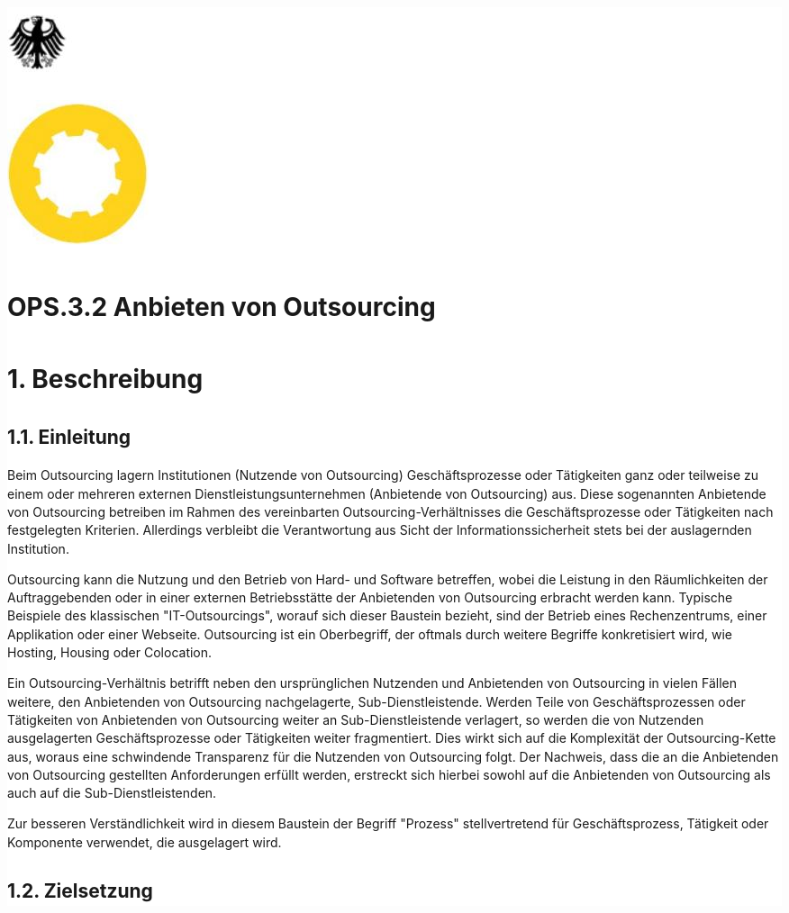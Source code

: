 ![](_page_0_Picture_0.jpeg)

![](_page_0_Picture_2.jpeg)

# **OPS.3.2 Anbieten von Outsourcing**

# **1. Beschreibung**

## **1.1. Einleitung**

Beim Outsourcing lagern Institutionen (Nutzende von Outsourcing) Geschäftsprozesse oder Tätigkeiten ganz oder teilweise zu einem oder mehreren externen Dienstleistungsunternehmen (Anbietende von Outsourcing) aus. Diese sogenannten Anbietende von Outsourcing betreiben im Rahmen des vereinbarten Outsourcing-Verhältnisses die Geschäftsprozesse oder Tätigkeiten nach festgelegten Kriterien. Allerdings verbleibt die Verantwortung aus Sicht der Informationssicherheit stets bei der auslagernden Institution.

Outsourcing kann die Nutzung und den Betrieb von Hard- und Software betreffen, wobei die Leistung in den Räumlichkeiten der Auftraggebenden oder in einer externen Betriebsstätte der Anbietenden von Outsourcing erbracht werden kann. Typische Beispiele des klassischen "IT-Outsourcings", worauf sich dieser Baustein bezieht, sind der Betrieb eines Rechenzentrums, einer Applikation oder einer Webseite. Outsourcing ist ein Oberbegriff, der oftmals durch weitere Begriffe konkretisiert wird, wie Hosting, Housing oder Colocation.

Ein Outsourcing-Verhältnis betrifft neben den ursprünglichen Nutzenden und Anbietenden von Outsourcing in vielen Fällen weitere, den Anbietenden von Outsourcing nachgelagerte, Sub-Dienstleistende. Werden Teile von Geschäftsprozessen oder Tätigkeiten von Anbietenden von Outsourcing weiter an Sub-Dienstleistende verlagert, so werden die von Nutzenden ausgelagerten Geschäftsprozesse oder Tätigkeiten weiter fragmentiert. Dies wirkt sich auf die Komplexität der Outsourcing-Kette aus, woraus eine schwindende Transparenz für die Nutzenden von Outsourcing folgt. Der Nachweis, dass die an die Anbietenden von Outsourcing gestellten Anforderungen erfüllt werden, erstreckt sich hierbei sowohl auf die Anbietenden von Outsourcing als auch auf die Sub-Dienstleistenden.

Zur besseren Verständlichkeit wird in diesem Baustein der Begriff "Prozess" stellvertretend für Geschäftsprozess, Tätigkeit oder Komponente verwendet, die ausgelagert wird.

## **1.2. Zielsetzung**
